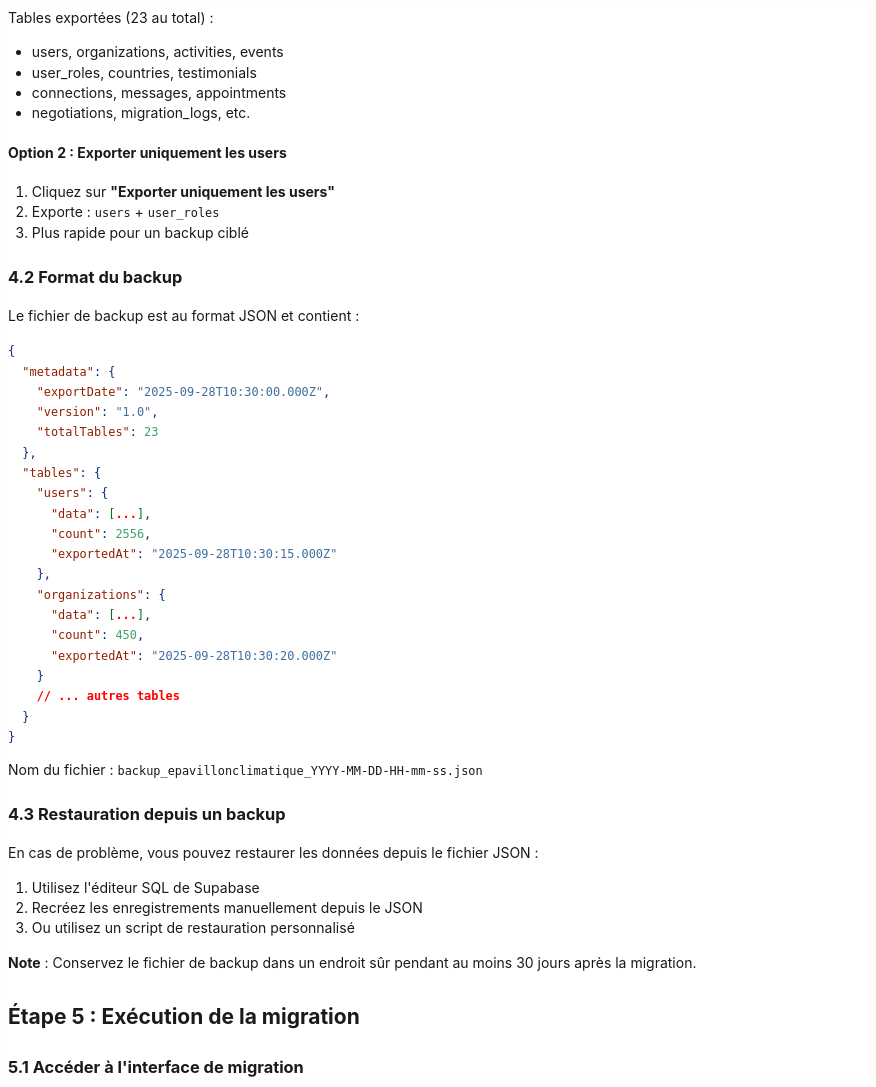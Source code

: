 Tables exportées (23 au total) :
- users, organizations, activities, events
- user_roles, countries, testimonials
- connections, messages, appointments
- negotiations, migration_logs, etc.

#### Option 2 : Exporter uniquement les users
1. Cliquez sur **"Exporter uniquement les users"**
2. Exporte : `users` + `user_roles`
3. Plus rapide pour un backup ciblé

### 4.2 Format du backup

Le fichier de backup est au format JSON et contient :
```json
{
  "metadata": {
    "exportDate": "2025-09-28T10:30:00.000Z",
    "version": "1.0",
    "totalTables": 23
  },
  "tables": {
    "users": {
      "data": [...],
      "count": 2556,
      "exportedAt": "2025-09-28T10:30:15.000Z"
    },
    "organizations": {
      "data": [...],
      "count": 450,
      "exportedAt": "2025-09-28T10:30:20.000Z"
    }
    // ... autres tables
  }
}
```

Nom du fichier : `backup_epavillonclimatique_YYYY-MM-DD-HH-mm-ss.json`

### 4.3 Restauration depuis un backup

En cas de problème, vous pouvez restaurer les données depuis le fichier JSON :
1. Utilisez l'éditeur SQL de Supabase
2. Recréez les enregistrements manuellement depuis le JSON
3. Ou utilisez un script de restauration personnalisé

**Note** : Conservez le fichier de backup dans un endroit sûr pendant au moins 30 jours après la migration.

## Étape 5 : Exécution de la migration

### 5.1 Accéder à l'interface de migration
